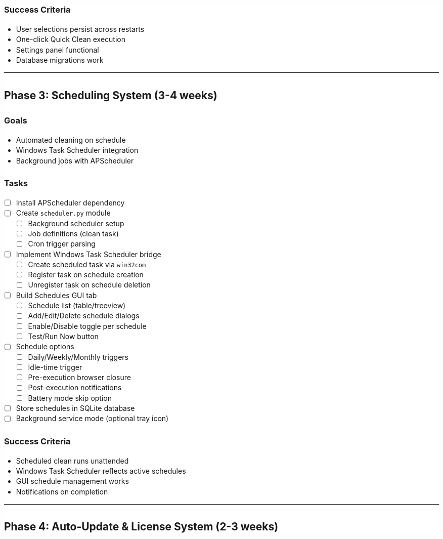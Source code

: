 ### Success Criteria
- User selections persist across restarts
- One-click Quick Clean execution
- Settings panel functional
- Database migrations work

---

## Phase 3: Scheduling System (3-4 weeks)

### Goals
- Automated cleaning on schedule
- Windows Task Scheduler integration
- Background jobs with APScheduler

### Tasks
- [ ] Install APScheduler dependency
- [ ] Create `scheduler.py` module
  - [ ] Background scheduler setup
  - [ ] Job definitions (clean task)
  - [ ] Cron trigger parsing
- [ ] Implement Windows Task Scheduler bridge
  - [ ] Create scheduled task via `win32com`
  - [ ] Register task on schedule creation
  - [ ] Unregister task on schedule deletion
- [ ] Build Schedules GUI tab
  - [ ] Schedule list (table/treeview)
  - [ ] Add/Edit/Delete schedule dialogs
  - [ ] Enable/Disable toggle per schedule
  - [ ] Test/Run Now button
- [ ] Schedule options
  - [ ] Daily/Weekly/Monthly triggers
  - [ ] Idle-time trigger
  - [ ] Pre-execution browser closure
  - [ ] Post-execution notifications
  - [ ] Battery mode skip option
- [ ] Store schedules in SQLite database
- [ ] Background service mode (optional tray icon)

### Success Criteria
- Scheduled clean runs unattended
- Windows Task Scheduler reflects active schedules
- GUI schedule management works
- Notifications on completion

---

## Phase 4: Auto-Update & License System (2-3 weeks)
